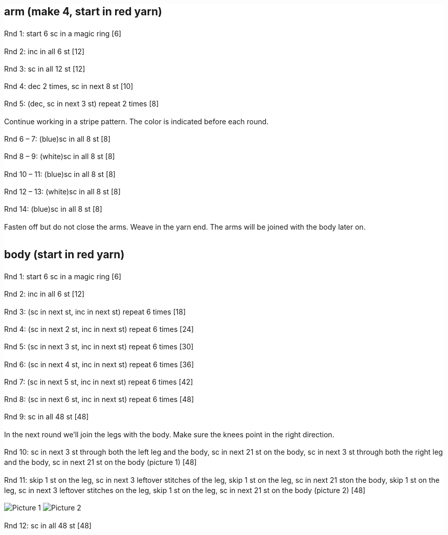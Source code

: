 ## arm (make 4, start in red yarn)

Rnd 1: start 6 sc in a magic ring [6]

Rnd 2: inc in all 6 st [12]

Rnd 3: sc in all 12 st [12]

Rnd 4: dec 2 times, sc in next 8 st [10]

Rnd 5: (dec, sc in next 3 st) repeat 2 times [8]

Continue working in a stripe pattern. The color is indicated before each round.

Rnd 6 – 7: (blue)sc in all 8 st [8]

Rnd 8 – 9: (white)sc in all 8 st [8]

Rnd 10 – 11: (blue)sc in all 8 st [8]

Rnd 12 – 13: (white)sc in all 8 st [8]

Rnd 14: (blue)sc in all 8 st [8]

Fasten off but do not close the arms. Weave in the yarn end. The arms will be joined with the body later on.

## body (start in red yarn)


Rnd 1: start 6 sc in a magic ring [6]

Rnd 2: inc in all 6 st [12]

Rnd 3: (sc in next st, inc in next st) repeat 6 times [18]

Rnd 4: (sc in next 2 st, inc in next st) repeat 6 times [24]

Rnd 5: (sc in next 3 st, inc in next st) repeat 6 times [30]

Rnd 6: (sc in next 4 st, inc in next st) repeat 6 times [36]

Rnd 7: (sc in next 5 st, inc in next st) repeat 6 times [42]

Rnd 8: (sc in next 6 st, inc in next st) repeat 6 times [48]

Rnd 9: sc in all 48 st [48]

In the next round we’ll join the legs with the body. Make sure the knees point in the right direction.

Rnd 10: sc in next 3 st through both the left leg and the body, sc in next 21 st on the body, sc in next 3 st through both the right leg and the body, sc in next 21 st on the body (picture 1) [48]

Rnd 11: skip 1 st on the leg, sc in next 3 leftover stitches of the leg, skip 1 st on the leg, sc in next 21 ston the body, skip 1 st on the leg, sc in next 3 leftover stitches on the leg, skip 1 st on the leg, sc in next 21 st on the body (picture 2) [48]

![Picture 1](/images/AntPattern/antpic1.png) ![Picture 2](/images/AntPattern/antpic2.png)

Rnd 12: sc in all 48 st [48]
